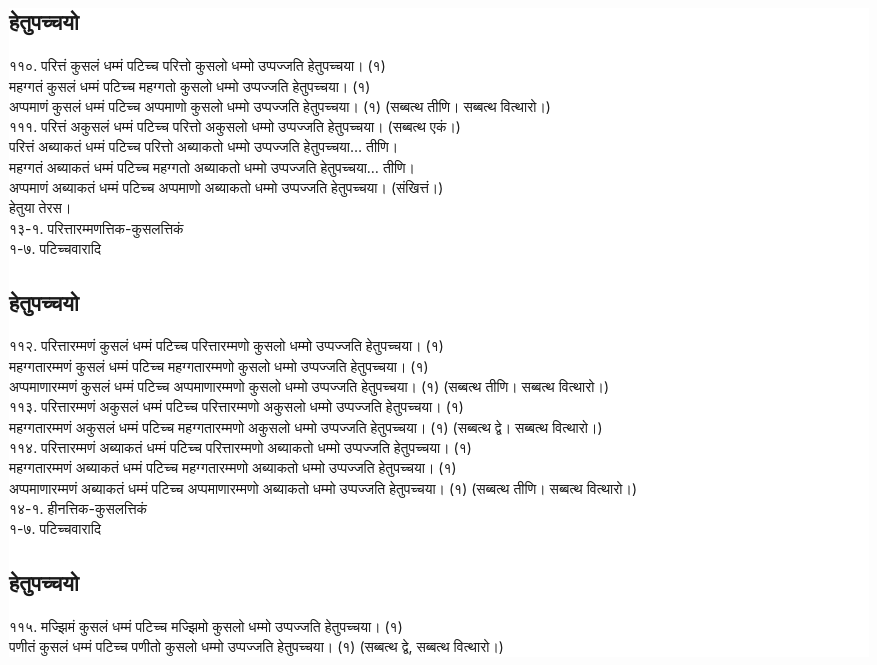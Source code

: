 
## हेतुपच्‍चयो

११०. परित्तं कुसलं धम्मं पटिच्‍च परित्तो कुसलो धम्मो उप्पज्‍जति हेतुपच्‍चया। (१)  
महग्गतं कुसलं धम्मं पटिच्‍च महग्गतो कुसलो धम्मो उप्पज्‍जति हेतुपच्‍चया। (१)  
अप्पमाणं कुसलं धम्मं पटिच्‍च अप्पमाणो कुसलो धम्मो उप्पज्‍जति हेतुपच्‍चया। (१) (सब्बत्थ तीणि। सब्बत्थ वित्थारो।)  
१११. परित्तं अकुसलं धम्मं पटिच्‍च परित्तो अकुसलो धम्मो उप्पज्‍जति हेतुपच्‍चया। (सब्बत्थ एकं।)  
परित्तं अब्याकतं धम्मं पटिच्‍च परित्तो अब्याकतो धम्मो उप्पज्‍जति हेतुपच्‍चया… तीणि।  
महग्गतं अब्याकतं धम्मं पटिच्‍च महग्गतो अब्याकतो धम्मो उप्पज्‍जति हेतुपच्‍चया… तीणि।  
अप्पमाणं अब्याकतं धम्मं पटिच्‍च अप्पमाणो अब्याकतो धम्मो उप्पज्‍जति हेतुपच्‍चया। (संखित्तं।)  
हेतुया तेरस।  
१३-१. परित्तारम्मणत्तिक-कुसलत्तिकं  
१-७. पटिच्‍चवारादि  


## हेतुपच्‍चयो

११२. परित्तारम्मणं कुसलं धम्मं पटिच्‍च परित्तारम्मणो कुसलो धम्मो उप्पज्‍जति हेतुपच्‍चया। (१)  
महग्गतारम्मणं कुसलं धम्मं पटिच्‍च महग्गतारम्मणो कुसलो धम्मो उप्पज्‍जति हेतुपच्‍चया। (१)  
अप्पमाणारम्मणं कुसलं धम्मं पटिच्‍च अप्पमाणारम्मणो कुसलो धम्मो उप्पज्‍जति हेतुपच्‍चया। (१) (सब्बत्थ तीणि। सब्बत्थ वित्थारो।)  
११३. परित्तारम्मणं अकुसलं धम्मं पटिच्‍च परित्तारम्मणो अकुसलो धम्मो उप्पज्‍जति हेतुपच्‍चया। (१)  
महग्गतारम्मणं अकुसलं धम्मं पटिच्‍च महग्गतारम्मणो अकुसलो धम्मो उप्पज्‍जति हेतुपच्‍चया। (१) (सब्बत्थ द्वे। सब्बत्थ वित्थारो।)  
११४. परित्तारम्मणं अब्याकतं धम्मं पटिच्‍च परित्तारम्मणो अब्याकतो धम्मो उप्पज्‍जति हेतुपच्‍चया। (१)  
महग्गतारम्मणं अब्याकतं धम्मं पटिच्‍च महग्गतारम्मणो अब्याकतो धम्मो उप्पज्‍जति हेतुपच्‍चया। (१)  
अप्पमाणारम्मणं अब्याकतं धम्मं पटिच्‍च अप्पमाणारम्मणो अब्याकतो धम्मो उप्पज्‍जति हेतुपच्‍चया। (१) (सब्बत्थ तीणि। सब्बत्थ वित्थारो।)  
१४-१. हीनत्तिक-कुसलत्तिकं  
१-७. पटिच्‍चवारादि  


## हेतुपच्‍चयो

११५. मज्झिमं कुसलं धम्मं पटिच्‍च मज्झिमो कुसलो धम्मो उप्पज्‍जति हेतुपच्‍चया। (१)  
पणीतं कुसलं धम्मं पटिच्‍च पणीतो कुसलो धम्मो उप्पज्‍जति हेतुपच्‍चया। (१) (सब्बत्थ द्वे, सब्बत्थ वित्थारो।)  
